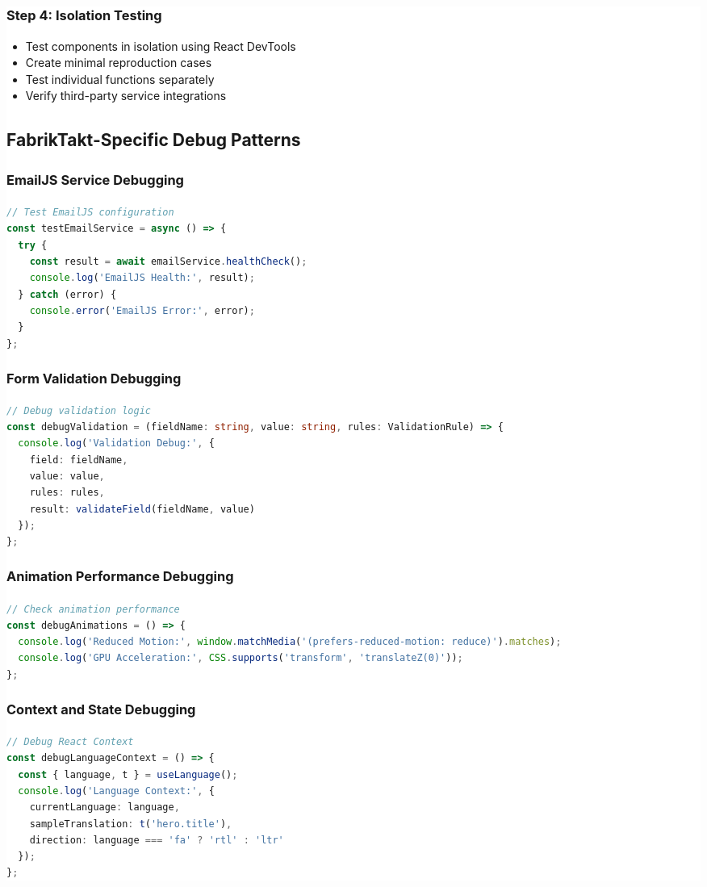 ### Step 4: Isolation Testing
- Test components in isolation using React DevTools
- Create minimal reproduction cases
- Test individual functions separately
- Verify third-party service integrations

## FabrikTakt-Specific Debug Patterns

### EmailJS Service Debugging
```typescript
// Test EmailJS configuration
const testEmailService = async () => {
  try {
    const result = await emailService.healthCheck();
    console.log('EmailJS Health:', result);
  } catch (error) {
    console.error('EmailJS Error:', error);
  }
};
```

### Form Validation Debugging
```typescript
// Debug validation logic
const debugValidation = (fieldName: string, value: string, rules: ValidationRule) => {
  console.log('Validation Debug:', {
    field: fieldName,
    value: value,
    rules: rules,
    result: validateField(fieldName, value)
  });
};
```

### Animation Performance Debugging
```typescript
// Check animation performance
const debugAnimations = () => {
  console.log('Reduced Motion:', window.matchMedia('(prefers-reduced-motion: reduce)').matches);
  console.log('GPU Acceleration:', CSS.supports('transform', 'translateZ(0)'));
};
```

### Context and State Debugging
```typescript
// Debug React Context
const debugLanguageContext = () => {
  const { language, t } = useLanguage();
  console.log('Language Context:', {
    currentLanguage: language,
    sampleTranslation: t('hero.title'),
    direction: language === 'fa' ? 'rtl' : 'ltr'
  });
};
```
